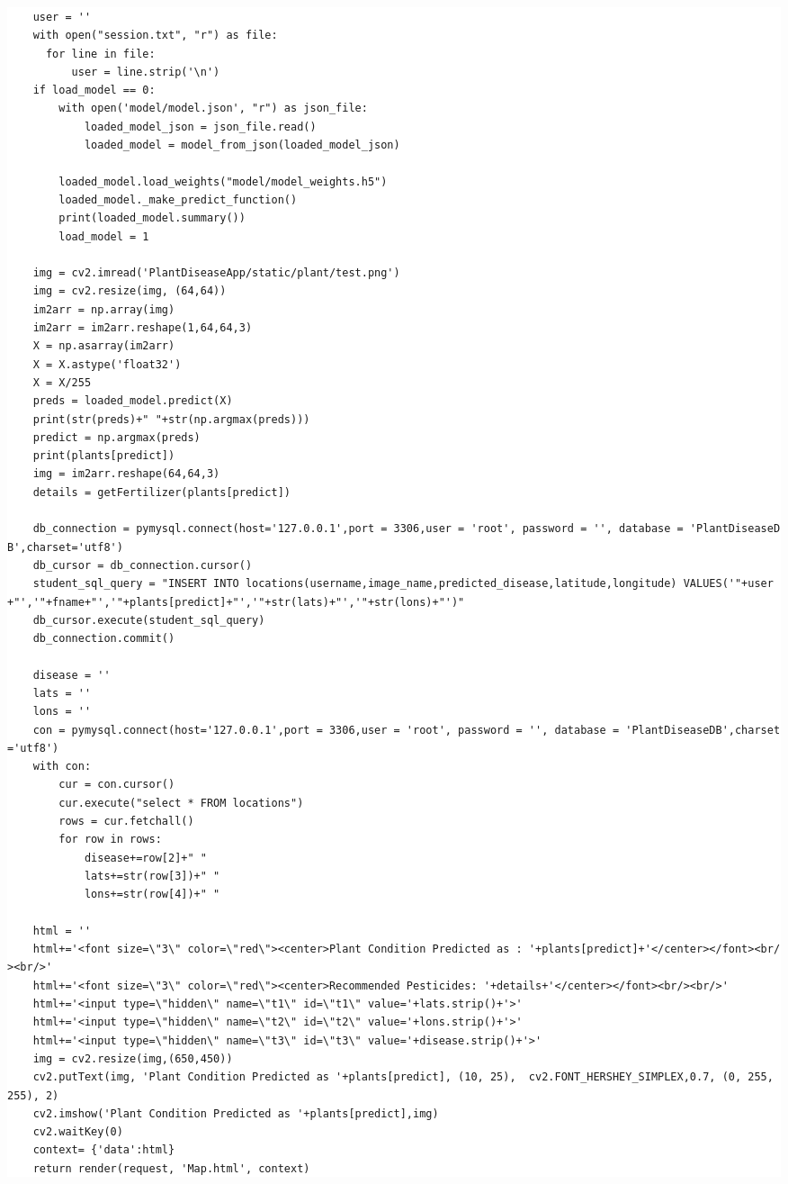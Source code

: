        user = ''
        with open("session.txt", "r") as file:
          for line in file:
              user = line.strip('\n')
        if load_model == 0:
            with open('model/model.json', "r") as json_file:
                loaded_model_json = json_file.read()
                loaded_model = model_from_json(loaded_model_json)

            loaded_model.load_weights("model/model_weights.h5")
            loaded_model._make_predict_function()   
            print(loaded_model.summary())
            load_model = 1

        img = cv2.imread('PlantDiseaseApp/static/plant/test.png')
        img = cv2.resize(img, (64,64))
        im2arr = np.array(img)
        im2arr = im2arr.reshape(1,64,64,3)
        X = np.asarray(im2arr)
        X = X.astype('float32')
        X = X/255
        preds = loaded_model.predict(X)
        print(str(preds)+" "+str(np.argmax(preds)))
        predict = np.argmax(preds)
        print(plants[predict])
        img = im2arr.reshape(64,64,3)
        details = getFertilizer(plants[predict])

        db_connection = pymysql.connect(host='127.0.0.1',port = 3306,user = 'root', password = '', database = 'PlantDiseaseDB',charset='utf8')
        db_cursor = db_connection.cursor()
        student_sql_query = "INSERT INTO locations(username,image_name,predicted_disease,latitude,longitude) VALUES('"+user+"','"+fname+"','"+plants[predict]+"','"+str(lats)+"','"+str(lons)+"')"
        db_cursor.execute(student_sql_query)
        db_connection.commit()

        disease = ''
        lats = ''
        lons = ''
        con = pymysql.connect(host='127.0.0.1',port = 3306,user = 'root', password = '', database = 'PlantDiseaseDB',charset='utf8')
        with con:
            cur = con.cursor()
            cur.execute("select * FROM locations")
            rows = cur.fetchall()
            for row in rows:
                disease+=row[2]+" "
                lats+=str(row[3])+" "
                lons+=str(row[4])+" "

        html = ''
        html+='<font size=\"3\" color=\"red\"><center>Plant Condition Predicted as : '+plants[predict]+'</center></font><br/><br/>'
        html+='<font size=\"3\" color=\"red\"><center>Recommended Pesticides: '+details+'</center></font><br/><br/>'
        html+='<input type=\"hidden\" name=\"t1\" id=\"t1\" value='+lats.strip()+'>'
        html+='<input type=\"hidden\" name=\"t2\" id=\"t2\" value='+lons.strip()+'>'
        html+='<input type=\"hidden\" name=\"t3\" id=\"t3\" value='+disease.strip()+'>'
        img = cv2.resize(img,(650,450))
        cv2.putText(img, 'Plant Condition Predicted as '+plants[predict], (10, 25),  cv2.FONT_HERSHEY_SIMPLEX,0.7, (0, 255, 255), 2)
        cv2.imshow('Plant Condition Predicted as '+plants[predict],img)
        cv2.waitKey(0)
        context= {'data':html}
        return render(request, 'Map.html', context)
